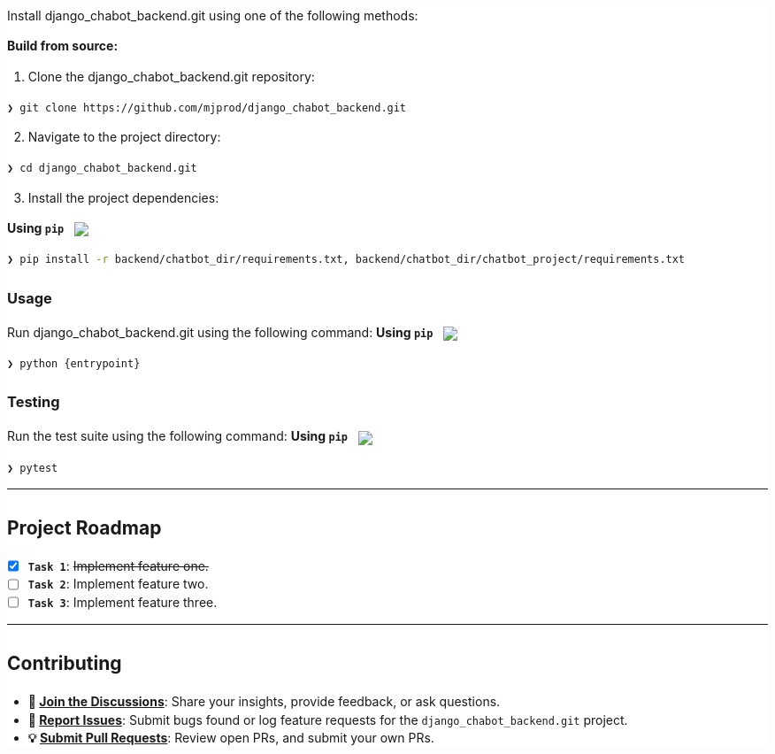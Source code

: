Install django_chabot_backend.git using one of the following methods:

**Build from source:**

1. Clone the django_chabot_backend.git repository:

```sh
❯ git clone https://github.com/mjprod/django_chabot_backend.git
```

2. Navigate to the project directory:

```sh
❯ cd django_chabot_backend.git
```

3. Install the project dependencies:

**Using `pip`** &nbsp; [<img align="center" src="https://img.shields.io/badge/Pip-3776AB.svg?style={badge_style}&logo=pypi&logoColor=white" />](https://pypi.org/project/pip/)

```sh
❯ pip install -r backend/chatbot_dir/requirements.txt, backend/chatbot_dir/chatbot_project/requirements.txt
```

### Usage

Run django_chabot_backend.git using the following command:
**Using `pip`** &nbsp; [<img align="center" src="https://img.shields.io/badge/Pip-3776AB.svg?style={badge_style}&logo=pypi&logoColor=white" />](https://pypi.org/project/pip/)

```sh
❯ python {entrypoint}
```

### Testing

Run the test suite using the following command:
**Using `pip`** &nbsp; [<img align="center" src="https://img.shields.io/badge/Pip-3776AB.svg?style={badge_style}&logo=pypi&logoColor=white" />](https://pypi.org/project/pip/)

```sh
❯ pytest
```

---

## Project Roadmap

- [x] **`Task 1`**: <strike>Implement feature one.</strike>
- [ ] **`Task 2`**: Implement feature two.
- [ ] **`Task 3`**: Implement feature three.

---

## Contributing

- **💬 [Join the Discussions](https://github.com/mjprod/django_chabot_backend.git/discussions)**: Share your insights, provide feedback, or ask questions.
- **🐛 [Report Issues](https://github.com/mjprod/django_chabot_backend.git/issues)**: Submit bugs found or log feature requests for the `django_chabot_backend.git` project.
- **💡 [Submit Pull Requests](https://github.com/mjprod/django_chabot_backend.git/blob/main/CONTRIBUTING.md)**: Review open PRs, and submit your own PRs.
